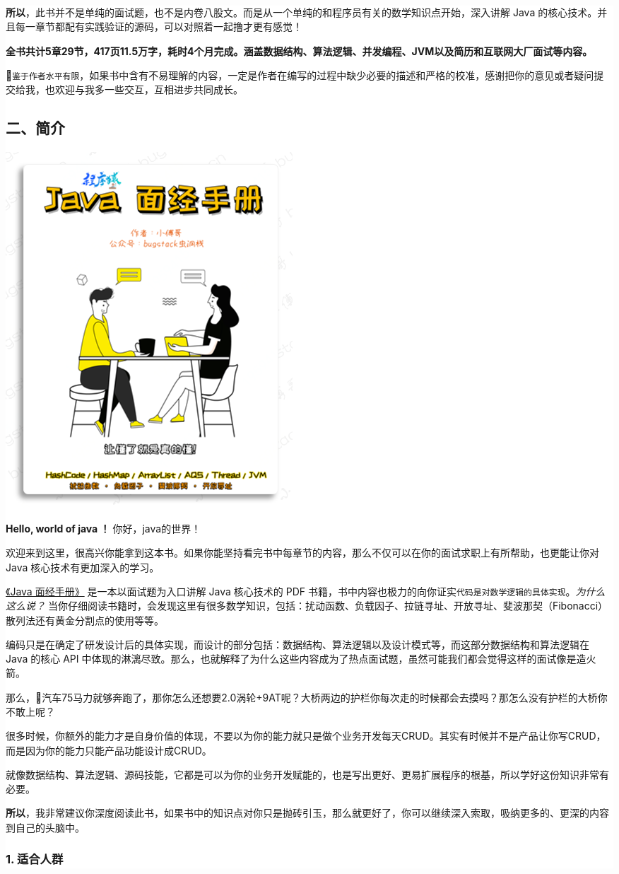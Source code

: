 **所以**，此书并不是单纯的面试题，也不是内卷八股文。而是从一个单纯的和程序员有关的数学知识点开始，深入讲解 Java 的核心技术。并且每一章节都配有实践验证的源码，可以对照着一起撸才更有感觉！

**全书共计5章29节，417页11.5万字，耗时4个月完成。涵盖数据结构、算法逻辑、并发编程、JVM以及简历和互联网大厂面试等内容。**

💋`鉴于作者水平有限`，如果书中含有不易理解的内容，一定是作者在编写的过程中缺少必要的描述和严格的校准，感谢把你的意见或者疑问提交给我，也欢迎与我多一些交互，互相进步共同成长。

## 二、简介

![](res\2021-01-26-Java面经手册PDF下载.md\149741a7-b127-420b-a6f8-cbbafe0c759b.jpg)

**Hello, world of java ！**  你好，java的世界！

欢迎来到这里，很高兴你能拿到这本书。如果你能坚持看完书中每章节的内容，那么不仅可以在你的面试求职上有所帮助，也更能让你对 Java 核心技术有更加深入的学习。

[《Java 面经手册》](#) 是一本以面试题为入口讲解 Java 核心技术的 PDF 书籍，书中内容也极力的向你证实`代码是对数学逻辑的具体实现`。*为什么这么说？* 当你仔细阅读书籍时，会发现这里有很多数学知识，包括：扰动函数、负载因子、拉链寻址、开放寻址、斐波那契（Fibonacci）散列法还有黄金分割点的使用等等。

编码只是在确定了研发设计后的具体实现，而设计的部分包括：数据结构、算法逻辑以及设计模式等，而这部分数据结构和算法逻辑在 Java 的核心 API 中体现的淋漓尽致。那么，也就解释了为什么这些内容成为了热点面试题，虽然可能我们都会觉得这样的面试像是造火箭。

那么，🚕汽车75马力就够奔跑了，那你怎么还想要2.0涡轮+9AT呢？大桥两边的护栏你每次走的时候都会去摸吗？那怎么没有护栏的大桥你不敢上呢？

很多时候，你额外的能力才是自身价值的体现，不要以为你的能力就只是做个业务开发每天CRUD。其实有时候并不是产品让你写CRUD，而是因为你的能力只能产品功能设计成CRUD。

就像数据结构、算法逻辑、源码技能，它都是可以为你的业务开发赋能的，也是写出更好、更易扩展程序的根基，所以学好这份知识非常有必要。

**所以**，我非常建议你深度阅读此书，如果书中的知识点对你只是抛砖引玉，那么就更好了，你可以继续深入索取，吸纳更多的、更深的内容到自己的头脑中。

### 1. 适合人群
